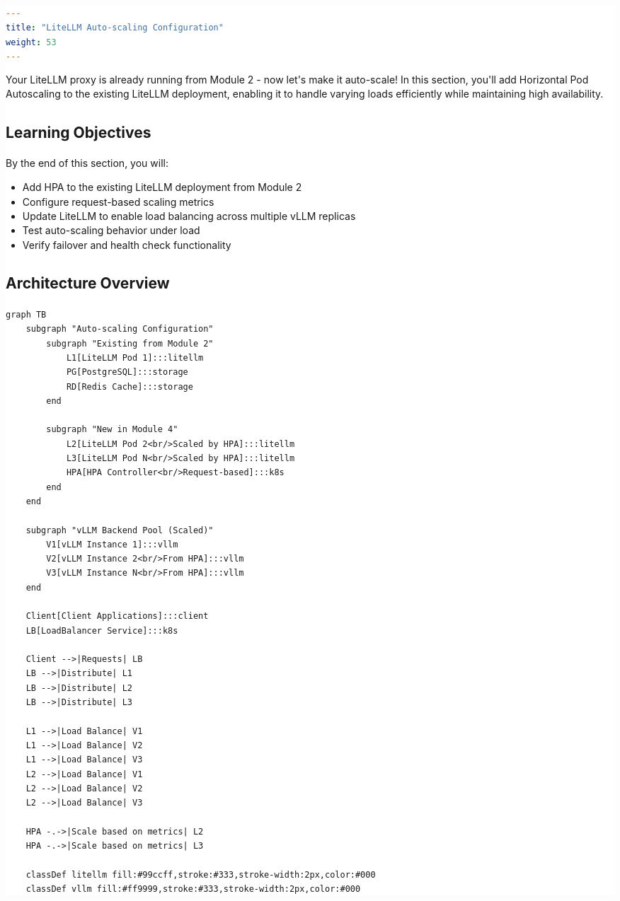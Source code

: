 ```yaml
---
title: "LiteLLM Auto-scaling Configuration"
weight: 53
---
```


Your LiteLLM proxy is already running from Module 2 - now let's make it auto-scale! In this section, you'll add Horizontal Pod Autoscaling to the existing LiteLLM deployment, enabling it to handle varying loads efficiently while maintaining high availability.

## Learning Objectives

By the end of this section, you will:
- Add HPA to the existing LiteLLM deployment from Module 2
- Configure request-based scaling metrics
- Update LiteLLM to enable load balancing across multiple vLLM replicas
- Test auto-scaling behavior under load
- Verify failover and health check functionality

## Architecture Overview

```mermaid
graph TB
    subgraph "Auto-scaling Configuration"
        subgraph "Existing from Module 2"
            L1[LiteLLM Pod 1]:::litellm
            PG[PostgreSQL]:::storage
            RD[Redis Cache]:::storage
        end
        
        subgraph "New in Module 4"
            L2[LiteLLM Pod 2<br/>Scaled by HPA]:::litellm
            L3[LiteLLM Pod N<br/>Scaled by HPA]:::litellm
            HPA[HPA Controller<br/>Request-based]:::k8s
        end
    end
    
    subgraph "vLLM Backend Pool (Scaled)"
        V1[vLLM Instance 1]:::vllm
        V2[vLLM Instance 2<br/>From HPA]:::vllm
        V3[vLLM Instance N<br/>From HPA]:::vllm
    end
    
    Client[Client Applications]:::client
    LB[LoadBalancer Service]:::k8s
    
    Client -->|Requests| LB
    LB -->|Distribute| L1
    LB -->|Distribute| L2
    LB -->|Distribute| L3
    
    L1 -->|Load Balance| V1
    L1 -->|Load Balance| V2
    L1 -->|Load Balance| V3
    L2 -->|Load Balance| V1
    L2 -->|Load Balance| V2
    L2 -->|Load Balance| V3
    
    HPA -.->|Scale based on metrics| L2
    HPA -.->|Scale based on metrics| L3
    
    classDef litellm fill:#99ccff,stroke:#333,stroke-width:2px,color:#000
    classDef vllm fill:#ff9999,stroke:#333,stroke-width:2px,color:#000
```